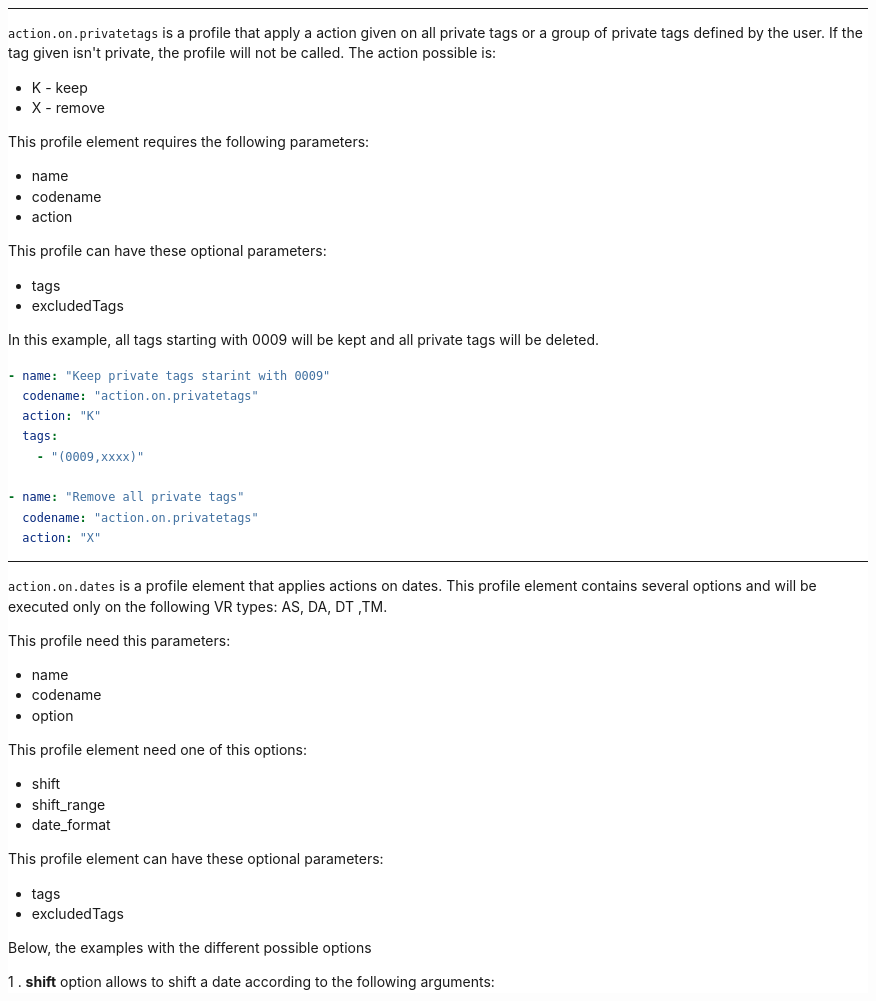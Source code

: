 
---

`action.on.privatetags` is a profile that apply a action given on all private tags or a group of private tags defined by the user. If the tag given isn't private, the profile will not be called. The action possible is:

* K - keep
* X - remove

This profile element requires the following parameters:

* name
* codename
* action

This profile can have these optional parameters:

* tags
* excludedTags

In this example, all tags starting with 0009 will be kept and all private tags will be deleted.

```yaml
- name: "Keep private tags starint with 0009"
  codename: "action.on.privatetags"
  action: "K"
  tags:
    - "(0009,xxxx)"

- name: "Remove all private tags"
  codename: "action.on.privatetags"
  action: "X"
```

---

`action.on.dates` is a profile element that applies actions on dates. This profile element contains several options and  will be executed only on the following VR types: AS, DA, DT ,TM.

This profile need this parameters:

* name
* codename
* option

This profile element need one of this options:

* shift
* shift_range
* date_format

This profile element can have these optional parameters:

* tags
* excludedTags

Below, the examples with the different possible options

1 . **shift** option allows to shift a date according to the following arguments:
